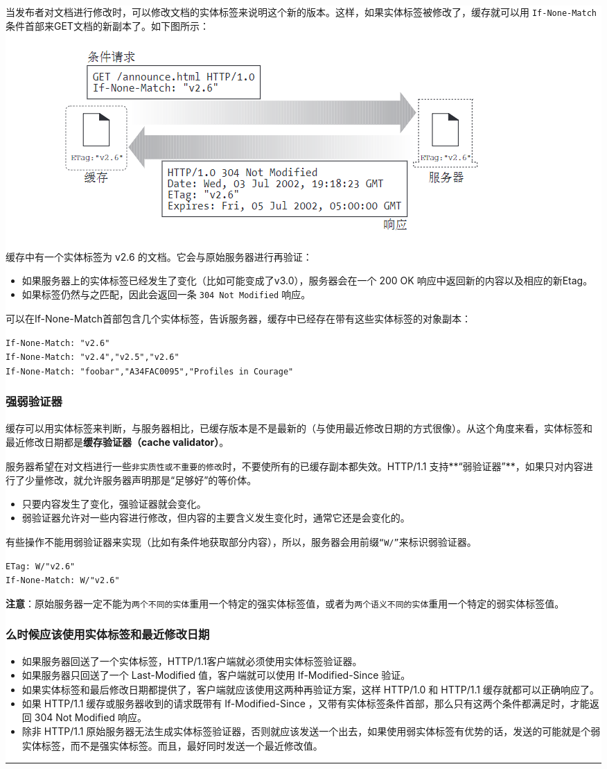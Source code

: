 当发布者对文档进行修改时，可以修改文档的实体标签来说明这个新的版本。这样，如果实体标签被修改了，缓存就可以用 `If-None-Match` 条件首部来GET文档的新副本了。如下图所示：

![http_cache_05](images/http_cache_05.png)

缓存中有一个实体标签为 v2.6 的文档。它会与原始服务器进行再验证：

- 如果服务器上的实体标签已经发生了变化（比如可能变成了v3.0），服务器会在一个 200 OK 响应中返回新的内容以及相应的新Etag。
- 如果标签仍然与之匹配，因此会返回一条 `304 Not Modified` 响应。

可以在If-None-Match首部包含几个实体标签，告诉服务器，缓存中已经存在带有这些实体标签的对象副本：

```log
If-None-Match: "v2.6"
If-None-Match: "v2.4","v2.5","v2.6"
If-None-Match: "foobar","A34FAC0095","Profiles in Courage"
```

### 强弱验证器

缓存可以用实体标签来判断，与服务器相比，已缓存版本是不是最新的（与使用最近修改日期的方式很像）。从这个角度来看，实体标签和最近修改日期都是**缓存验证器（cache validator）**。

服务器希望在对文档进行一些`非实质性或不重要的修改`时，不要使所有的已缓存副本都失效。HTTP/1.1 支持**“弱验证器”**，如果只对内容进行了少量修改，就允许服务器声明那是“足够好”的等价体。

- 只要内容发生了变化，强验证器就会变化。
- 弱验证器允许对一些内容进行修改，但内容的主要含义发生变化时，通常它还是会变化的。

有些操作不能用弱验证器来实现（比如有条件地获取部分内容），所以，服务器会用前缀`“W/”`来标识弱验证器。

```log
ETag: W/"v2.6"
If-None-Match: W/"v2.6"
```

**注意**：原始服务器一定不能为`两个不同的实体`重用一个特定的强实体标签值，或者为`两个语义不同的实体`重用一个特定的弱实体标签值。

### 么时候应该使用实体标签和最近修改日期

- 如果服务器回送了一个实体标签，HTTP/1.1客户端就必须使用实体标签验证器。
- 如果服务器只回送了一个 Last-Modified 值，客户端就可以使用 If-Modified-Since 验证。
- 如果实体标签和最后修改日期都提供了，客户端就应该使用这两种再验证方案，这样 HTTP/1.0 和 HTTP/1.1 缓存就都可以正确响应了。
- 如果 HTTP/1.1 缓存或服务器收到的请求既带有 If-Modified-Since ，又带有实体标签条件首部，那么只有这两个条件都满足时，才能返回 304 Not Modified 响应。
- 除非 HTTP/1.1 原始服务器无法生成实体标签验证器，否则就应该发送一个出去，如果使用弱实体标签有优势的话，发送的可能就是个弱实体标签，而不是强实体标签。而且，最好同时发送一个最近修改值。

---